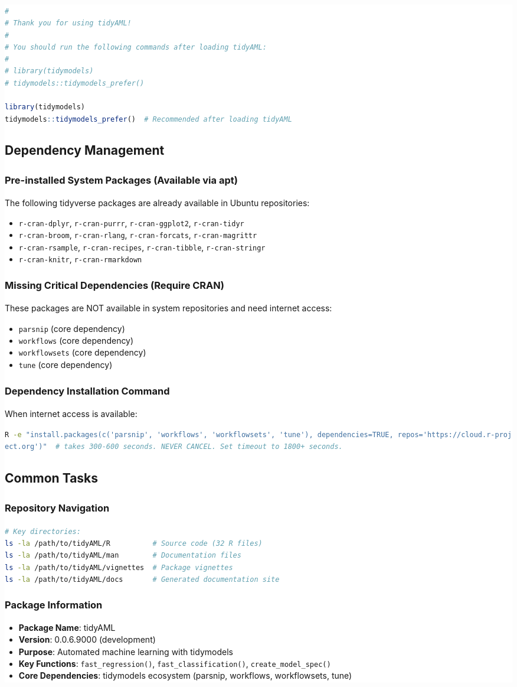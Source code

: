 ```r
# 
# Thank you for using tidyAML!
# 
# You should run the following commands after loading tidyAML:
# 
# library(tidymodels)
# tidymodels::tidymodels_prefer()

library(tidymodels)
tidymodels::tidymodels_prefer()  # Recommended after loading tidyAML
```

## Dependency Management

### Pre-installed System Packages (Available via apt)
The following tidyverse packages are already available in Ubuntu repositories:
- `r-cran-dplyr`, `r-cran-purrr`, `r-cran-ggplot2`, `r-cran-tidyr`
- `r-cran-broom`, `r-cran-rlang`, `r-cran-forcats`, `r-cran-magrittr`
- `r-cran-rsample`, `r-cran-recipes`, `r-cran-tibble`, `r-cran-stringr`
- `r-cran-knitr`, `r-cran-rmarkdown`

### Missing Critical Dependencies (Require CRAN)
These packages are NOT available in system repositories and need internet access:
- `parsnip` (core dependency)
- `workflows` (core dependency) 
- `workflowsets` (core dependency)
- `tune` (core dependency)

### Dependency Installation Command
When internet access is available:
```bash
R -e "install.packages(c('parsnip', 'workflows', 'workflowsets', 'tune'), dependencies=TRUE, repos='https://cloud.r-project.org')"  # takes 300-600 seconds. NEVER CANCEL. Set timeout to 1800+ seconds.
```

## Common Tasks

### Repository Navigation
```bash
# Key directories:
ls -la /path/to/tidyAML/R          # Source code (32 R files)
ls -la /path/to/tidyAML/man        # Documentation files
ls -la /path/to/tidyAML/vignettes  # Package vignettes
ls -la /path/to/tidyAML/docs       # Generated documentation site
```

### Package Information
- **Package Name**: tidyAML
- **Version**: 0.0.6.9000 (development)
- **Purpose**: Automated machine learning with tidymodels
- **Key Functions**: `fast_regression()`, `fast_classification()`, `create_model_spec()`
- **Core Dependencies**: tidymodels ecosystem (parsnip, workflows, workflowsets, tune)
